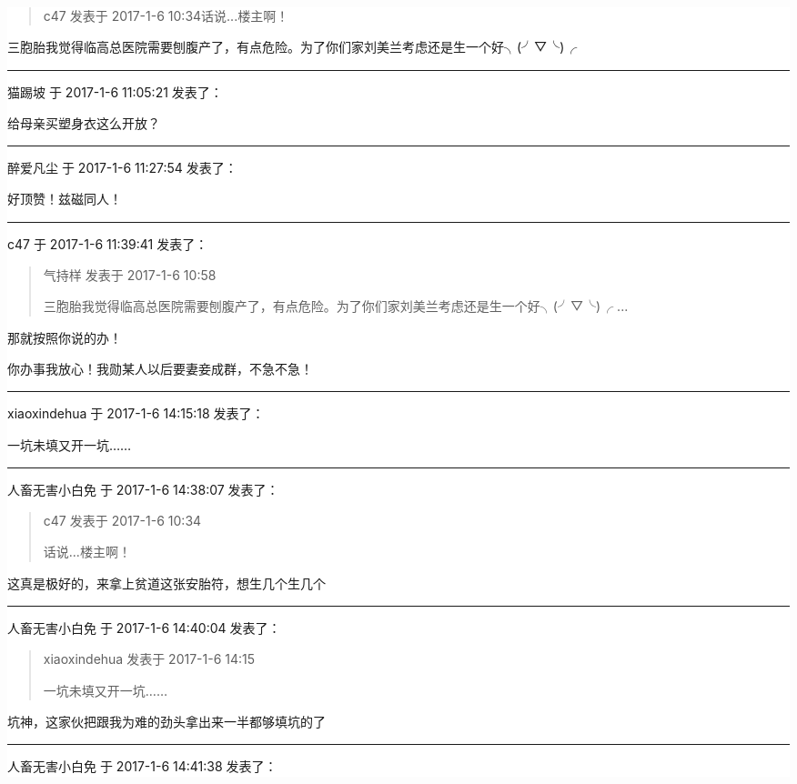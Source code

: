 > c47 发表于 2017-1-6 10:34话说...楼主啊！



三胞胎我觉得临高总医院需要刨腹产了，有点危险。为了你们家刘美兰考虑还是生一个好╮(╯▽╰)╭

---------

猫踢坡 于 2017-1-6 11:05:21 发表了：

给母亲买塑身衣这么开放？

---------

醉爱凡尘 于 2017-1-6 11:27:54 发表了：

好顶赞！兹磁同人！

---------

c47 于 2017-1-6 11:39:41 发表了：

> 气持样 发表于 2017-1-6 10:58
> 
> 三胞胎我觉得临高总医院需要刨腹产了，有点危险。为了你们家刘美兰考虑还是生一个好╮(╯▽╰)╭ ...



那就按照你说的办！

你办事我放心！我勋某人以后要妻妾成群，不急不急！

---------

xiaoxindehua 于 2017-1-6 14:15:18 发表了：

一坑未填又开一坑……

---------

人畜无害小白免 于 2017-1-6 14:38:07 发表了：

> c47 发表于 2017-1-6 10:34
> 
> 话说...楼主啊！



这真是极好的，来拿上贫道这张安胎符，想生几个生几个

---------

人畜无害小白免 于 2017-1-6 14:40:04 发表了：

> xiaoxindehua 发表于 2017-1-6 14:15
> 
> 一坑未填又开一坑……



坑神，这家伙把跟我为难的劲头拿出来一半都够填坑的了

---------

人畜无害小白免 于 2017-1-6 14:41:38 发表了：
